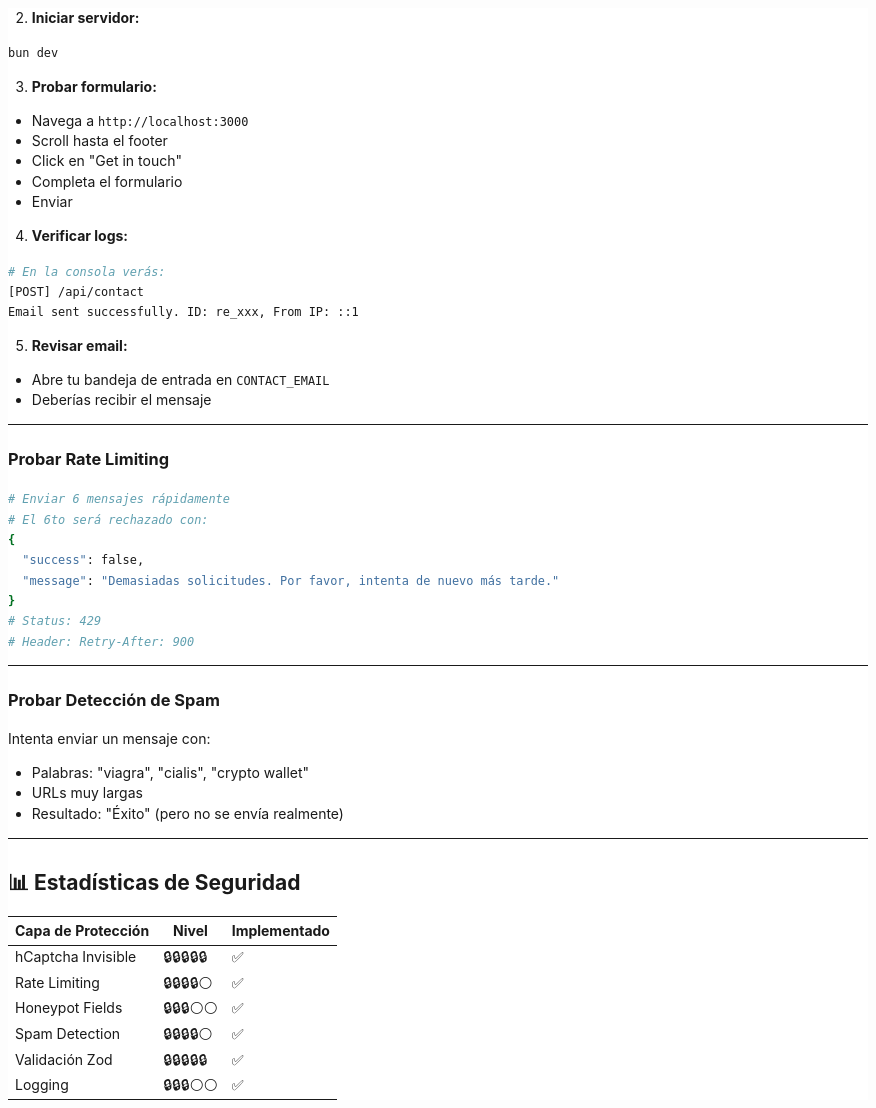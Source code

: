 2. **Iniciar servidor:**
```bash
bun dev
```

3. **Probar formulario:**
- Navega a `http://localhost:3000`
- Scroll hasta el footer
- Click en "Get in touch"
- Completa el formulario
- Enviar

4. **Verificar logs:**
```bash
# En la consola verás:
[POST] /api/contact
Email sent successfully. ID: re_xxx, From IP: ::1
```

5. **Revisar email:**
- Abre tu bandeja de entrada en `CONTACT_EMAIL`
- Deberías recibir el mensaje

---

### Probar Rate Limiting

```bash
# Enviar 6 mensajes rápidamente
# El 6to será rechazado con:
{
  "success": false,
  "message": "Demasiadas solicitudes. Por favor, intenta de nuevo más tarde."
}
# Status: 429
# Header: Retry-After: 900
```

---

### Probar Detección de Spam

Intenta enviar un mensaje con:
- Palabras: "viagra", "cialis", "crypto wallet"
- URLs muy largas
- Resultado: "Éxito" (pero no se envía realmente)

---

## 📊 Estadísticas de Seguridad

| Capa de Protección | Nivel | Implementado |
|-------------------|-------|--------------|
| hCaptcha Invisible | 🔒🔒🔒🔒🔒 | ✅ |
| Rate Limiting | 🔒🔒🔒🔒⚪ | ✅ |
| Honeypot Fields | 🔒🔒🔒⚪⚪ | ✅ |
| Spam Detection | 🔒🔒🔒🔒⚪ | ✅ |
| Validación Zod | 🔒🔒🔒🔒🔒 | ✅ |
| Logging | 🔒🔒🔒⚪⚪ | ✅ |
